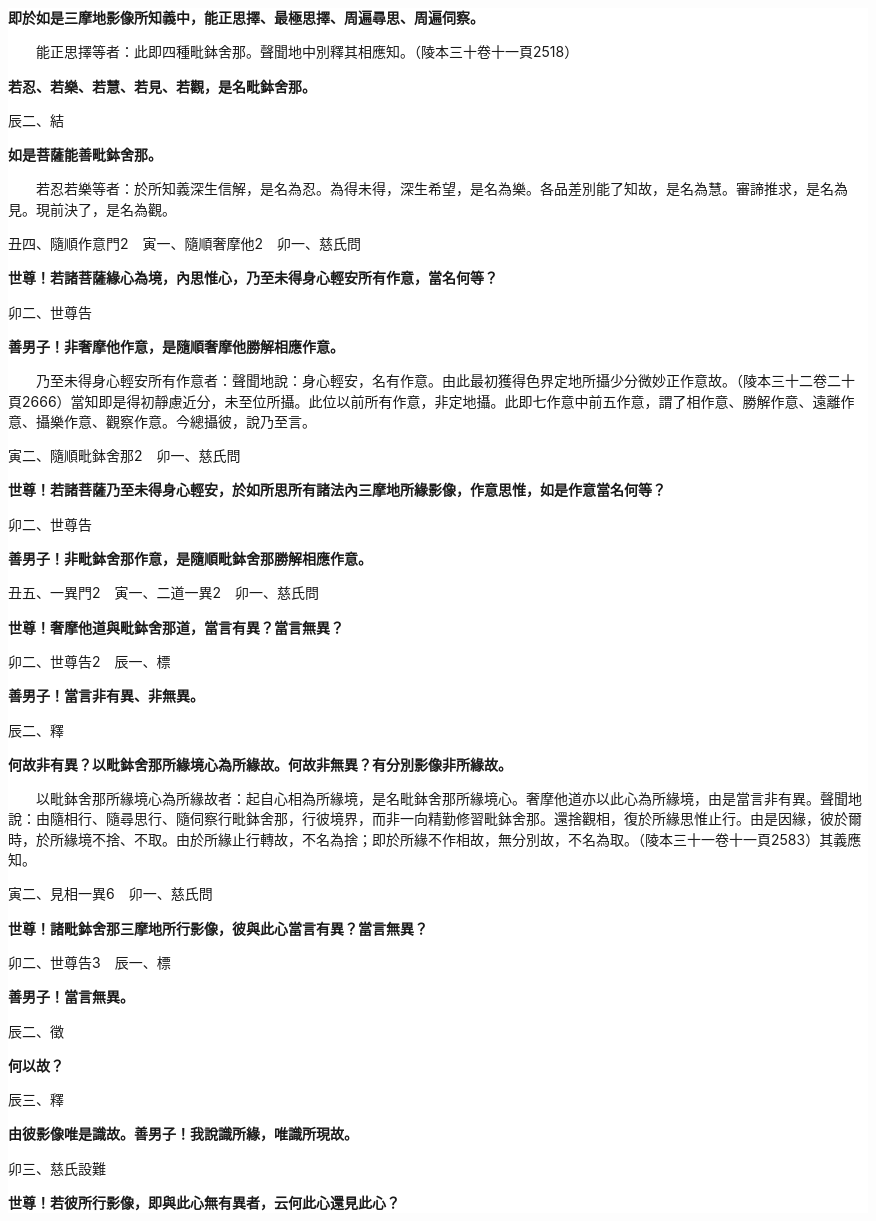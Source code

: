 **即於如是三摩地影像所知義中，能正思擇、最極思擇、周遍尋思、周遍伺察。**

　　能正思擇等者：此即四種毗鉢舍那。聲聞地中別釋其相應知。（陵本三十卷十一頁2518）

**若忍、若樂、若慧、若見、若觀，是名毗鉢舍那。**

辰二、結

**如是菩薩能善毗鉢舍那。**

　　若忍若樂等者：於所知義深生信解，是名為忍。為得未得，深生希望，是名為樂。各品差別能了知故，是名為慧。審諦推求，是名為見。現前決了，是名為觀。

丑四、隨順作意門2　寅一、隨順奢摩他2　卯一、慈氏問

**世尊！若諸菩薩緣心為境，內思惟心，乃至未得身心輕安所有作意，當名何等？**

卯二、世尊告

**善男子！非奢摩他作意，是隨順奢摩他勝解相應作意。**

　　乃至未得身心輕安所有作意者：聲聞地說：身心輕安，名有作意。由此最初獲得色界定地所攝少分微妙正作意故。（陵本三十二卷二十頁2666）當知即是得初靜慮近分，未至位所攝。此位以前所有作意，非定地攝。此即七作意中前五作意，謂了相作意、勝解作意、遠離作意、攝樂作意、觀察作意。今總攝彼，說乃至言。

寅二、隨順毗鉢舍那2　卯一、慈氏問

**世尊！若諸菩薩乃至未得身心輕安，於如所思所有諸法內三摩地所緣影像，作意思惟，如是作意當名何等？**

卯二、世尊告

**善男子！非毗鉢舍那作意，是隨順毗鉢舍那勝解相應作意。**

丑五、一異門2　寅一、二道一異2　卯一、慈氏問

**世尊！奢摩他道與毗鉢舍那道，當言有異？當言無異？**

卯二、世尊告2　辰一、標

**善男子！當言非有異、非無異。**

辰二、釋

**何故非有異？以毗鉢舍那所緣境心為所緣故。何故非無異？有分別影像非所緣故。**

　　以毗鉢舍那所緣境心為所緣故者：起自心相為所緣境，是名毗鉢舍那所緣境心。奢摩他道亦以此心為所緣境，由是當言非有異。聲聞地說：由隨相行、隨尋思行、隨伺察行毗鉢舍那，行彼境界，而非一向精勤修習毗鉢舍那。還捨觀相，復於所緣思惟止行。由是因緣，彼於爾時，於所緣境不捨、不取。由於所緣止行轉故，不名為捨；即於所緣不作相故，無分別故，不名為取。（陵本三十一卷十一頁2583）其義應知。

寅二、見相一異6　卯一、慈氏問

**世尊！諸毗鉢舍那三摩地所行影像，彼與此心當言有異？當言無異？**

卯二、世尊告3　辰一、標

**善男子！當言無異。**

辰二、徵

**何以故？**

辰三、釋

**由彼影像唯是識故。善男子！我說識所緣，唯識所現故。**

卯三、慈氏設難

**世尊！若彼所行影像，即與此心無有異者，云何此心還見此心？**
